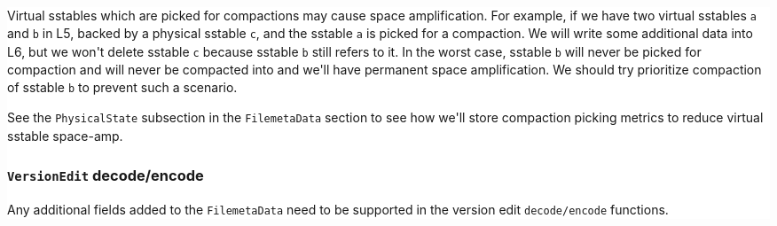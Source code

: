 Virtual sstables which are picked for compactions may cause space amplification.
For example, if we have two virtual sstables `a` and `b` in L5, backed by a
physical sstable `c`, and the sstable `a` is picked for a compaction. We will
write some additional data into L6, but we won't delete sstable `c` because
sstable `b` still refers to it. In the worst case, sstable `b` will never be
picked for compaction and will never be compacted into and we'll have permanent
space amplification. We should try prioritize compaction of sstable `b` to
prevent such a scenario.

See the `PhysicalState` subsection in the `FilemetaData` section to see how
we'll store compaction picking metrics to reduce virtual sstable space-amp.

### `VersionEdit` decode/encode
Any additional fields added to the `FilemetaData` need to be supported in the
version edit `decode/encode` functions.
